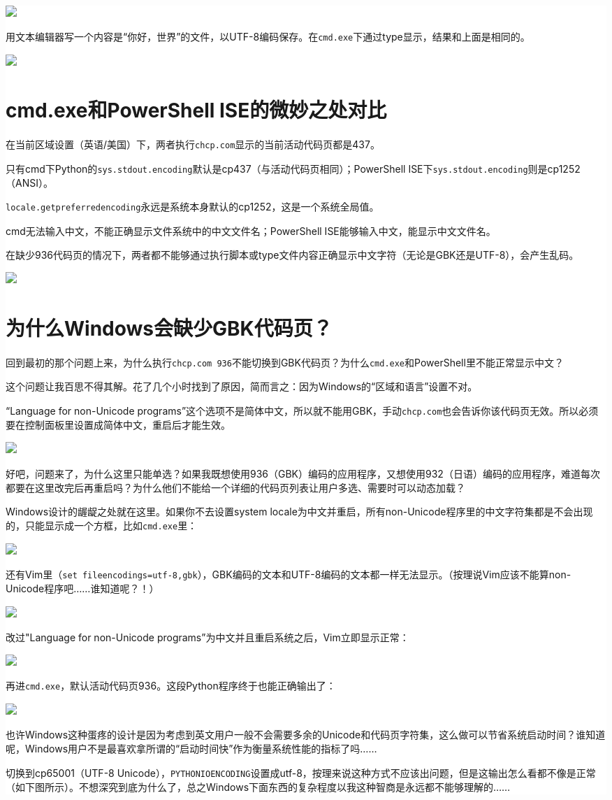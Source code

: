 <p><img src="http://i.imgur.com/Y7OZ2.png" width="100%"></p>

<p>用文本编辑器写一个内容是“你好，世界”的文件，以UTF-8编码保存。在<code>cmd.exe</code>下通过type显示，结果和上面是相同的。</p>

<p><img src="http://i.imgur.com/8FdUd.png" width="100%"></p>

<h1>cmd.exe和PowerShell ISE的微妙之处对比</h1>

<p>在当前区域设置（英语/美国）下，两者执行<code>chcp.com</code>显示的当前活动代码页都是437。</p>

<p>只有cmd下Python的<code>sys.stdout.encoding</code>默认是cp437（与活动代码页相同）；PowerShell ISE下<code>sys.stdout.encoding</code>则是cp1252（ANSI）。</p>

<p><code>locale.getpreferredencoding</code>永远是系统本身默认的cp1252，这是一个系统全局值。</p>

<p>cmd无法输入中文，不能正确显示文件系统中的中文文件名；PowerShell ISE能够输入中文，能显示中文文件名。</p>

<p>在缺少936代码页的情况下，两者都不能够通过执行脚本或type文件内容正确显示中文字符（无论是GBK还是UTF-8），会产生乱码。</p>

<p><img src="http://i.imgur.com/7zYgy.png" width="100%"></p>

<h1>为什么Windows会缺少GBK代码页？</h1>

<p>回到最初的那个问题上来，为什么执行<code>chcp.com 936</code>不能切换到GBK代码页？为什么<code>cmd.exe</code>和PowerShell里不能正常显示中文？</p>

<p>这个问题让我百思不得其解。花了几个小时找到了原因，简而言之：因为Windows的“区域和语言”设置不对。</p>

<p>“Language for non-Unicode programs”这个选项不是简体中文，所以就不能用GBK，手动<code>chcp.com</code>也会告诉你该代码页无效。所以必须要在控制面板里设置成简体中文，重启后才能生效。</p>

<p><img src="http://i.imgur.com/0Jx06.png" width="100%"></p>

<p>好吧，问题来了，为什么这里只能单选？如果我既想使用936（GBK）编码的应用程序，又想使用932（日语）编码的应用程序，难道每次都要在这里改完后再重启吗？为什么他们不能给一个详细的代码页列表让用户多选、需要时可以动态加载？</p>

<p>Windows设计的龌龊之处就在这里。如果你不去设置system locale为中文并重启，所有non-Unicode程序里的中文字符集都是不会出现的，只能显示成一个方框，比如<code>cmd.exe</code>里：</p>

<p><img src="http://i.imgur.com/KUdvc.png" width="100%"></p>

<p>还有Vim里（<code>set fileencodings=utf-8,gbk</code>），GBK编码的文本和UTF-8编码的文本都一样无法显示。（按理说Vim应该不能算non-Unicode程序吧……谁知道呢？！）</p>

<p><img src="http://i.imgur.com/Vth7D.png" width="100%"></p>

<p>改过"Language for non-Unicode programs”为中文并且重启系统之后，Vim立即显示正常：</p>

<p><img src="http://i.imgur.com/LevWq.png" width="100%"></p>

<p>再进<code>cmd.exe</code>，默认活动代码页936。这段Python程序终于也能正确输出了：</p>

<p><img src="http://i.imgur.com/7L01U.png" width="100%"></p>

<p>也许Windows这种蛋疼的设计是因为考虑到英文用户一般不会需要多余的Unicode和代码页字符集，这么做可以节省系统启动时间？谁知道呢，Windows用户不是最喜欢拿所谓的“启动时间快”作为衡量系统性能的指标了吗……</p>

<p>切换到cp65001（UTF-8 Unicode），<code>PYTHONIOENCODING</code>设置成utf-8，按理来说这种方式不应该出问题，但是这输出怎么看都不像是正常（如下图所示）。不想深究到底为什么了，总之Windows下面东西的复杂程度以我这种智商是永远都不能够理解的……</p>
